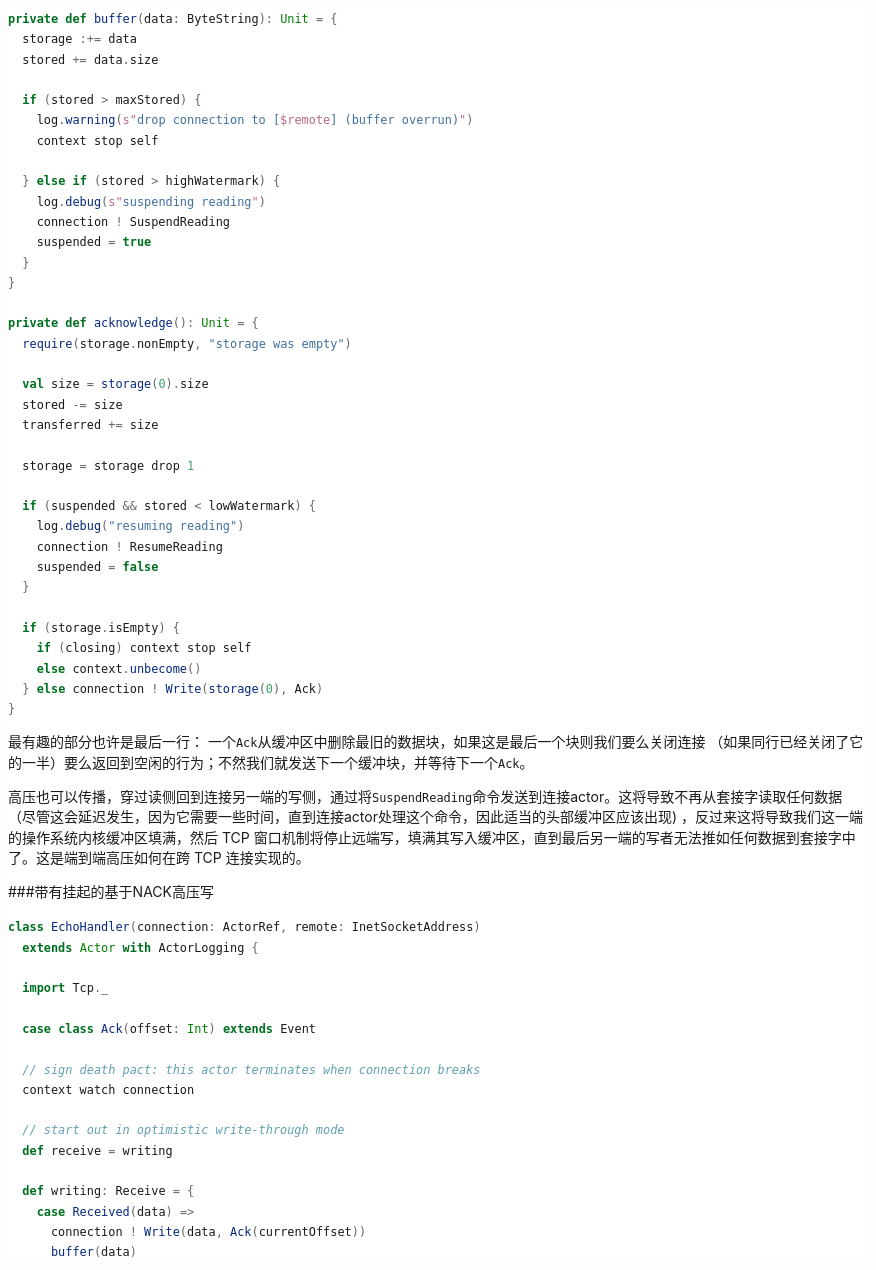 ```scala
private def buffer(data: ByteString): Unit = {
  storage :+= data
  stored += data.size

  if (stored > maxStored) {
    log.warning(s"drop connection to [$remote] (buffer overrun)")
    context stop self

  } else if (stored > highWatermark) {
    log.debug(s"suspending reading")
    connection ! SuspendReading
    suspended = true
  }
}

private def acknowledge(): Unit = {
  require(storage.nonEmpty, "storage was empty")

  val size = storage(0).size
  stored -= size
  transferred += size

  storage = storage drop 1

  if (suspended && stored < lowWatermark) {
    log.debug("resuming reading")
    connection ! ResumeReading
    suspended = false
  }

  if (storage.isEmpty) {
    if (closing) context stop self
    else context.unbecome()
  } else connection ! Write(storage(0), Ack)
}
```

最有趣的部分也许是最后一行： 一个``Ack``从缓冲区中删除最旧的数据块，如果这是最后一个块则我们要么关闭连接 （如果同行已经关闭了它的一半）要么返回到空闲的行为；不然我们就发送下一个缓冲块，并等待下一个``Ack``。

高压也可以传播，穿过读侧回到连接另一端的写侧，通过将`SuspendReading`命令发送到连接actor。这将导致不再从套接字读取任何数据 （尽管这会延迟发生，因为它需要一些时间，直到连接actor处理这个命令，因此适当的头部缓冲区应该出现) ，反过来这将导致我们这一端的操作系统内核缓冲区填满，然后 TCP 窗口机制将停止远端写，填满其写入缓冲区，直到最后另一端的写者无法推如任何数据到套接字中了。这是端到端高压如何在跨 TCP 连接实现的。

###带有挂起的基于NACK高压写

```scala
class EchoHandler(connection: ActorRef, remote: InetSocketAddress)
  extends Actor with ActorLogging {

  import Tcp._

  case class Ack(offset: Int) extends Event

  // sign death pact: this actor terminates when connection breaks
  context watch connection

  // start out in optimistic write-through mode
  def receive = writing

  def writing: Receive = {
    case Received(data) =>
      connection ! Write(data, Ack(currentOffset))
      buffer(data)

```